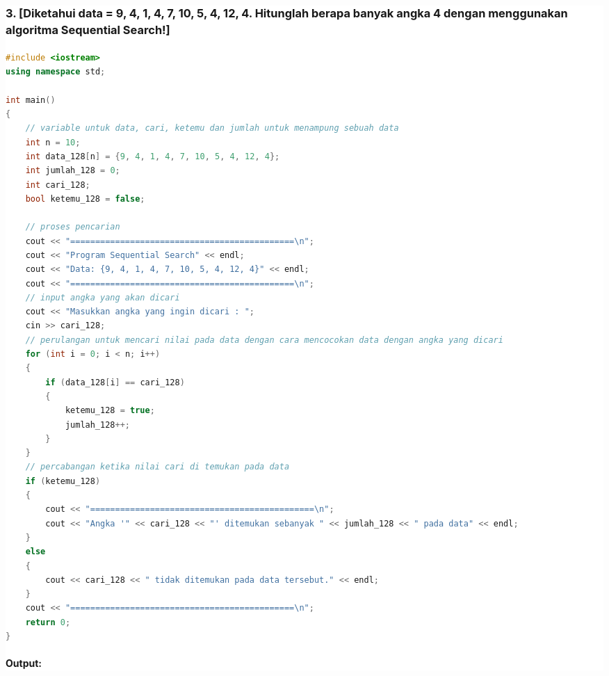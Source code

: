 ### 3. [Diketahui data = 9, 4, 1, 4, 7, 10, 5, 4, 12, 4. Hitunglah berapa banyak angka 4 dengan menggunakan algoritma Sequential Search!]

```C++
#include <iostream>
using namespace std;

int main()
{
    // variable untuk data, cari, ketemu dan jumlah untuk menampung sebuah data
    int n = 10;
    int data_128[n] = {9, 4, 1, 4, 7, 10, 5, 4, 12, 4};
    int jumlah_128 = 0;
    int cari_128;
    bool ketemu_128 = false;

    // proses pencarian
    cout << "=============================================\n";
    cout << "Program Sequential Search" << endl;
    cout << "Data: {9, 4, 1, 4, 7, 10, 5, 4, 12, 4}" << endl;
    cout << "=============================================\n";
    // input angka yang akan dicari
    cout << "Masukkan angka yang ingin dicari : ";
    cin >> cari_128;
    // perulangan untuk mencari nilai pada data dengan cara mencocokan data dengan angka yang dicari
    for (int i = 0; i < n; i++)
    {
        if (data_128[i] == cari_128)
        {
            ketemu_128 = true;
            jumlah_128++;
        }
    }
    // percabangan ketika nilai cari di temukan pada data
    if (ketemu_128)
    {
        cout << "=============================================\n";
        cout << "Angka '" << cari_128 << "' ditemukan sebanyak " << jumlah_128 << " pada data" << endl;
    }
    else
    {
        cout << cari_128 << " tidak ditemukan pada data tersebut." << endl;
    }
    cout << "=============================================\n";
    return 0;
}
```
#### Output:

